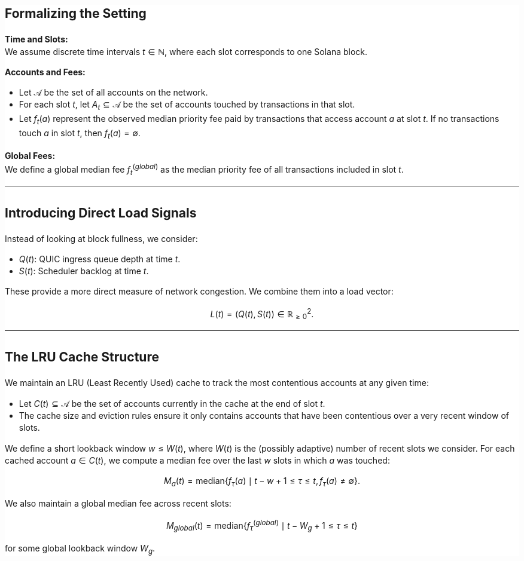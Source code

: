 
## Formalizing the Setting

**Time and Slots:**  
We assume discrete time intervals $t \in \mathbb{N}$, where each slot corresponds to one Solana block.

**Accounts and Fees:**  
- Let $\mathcal{A}$ be the set of all accounts on the network.
- For each slot $t$, let $A_t \subseteq \mathcal{A}$ be the set of accounts touched by transactions in that slot.
- Let $f_{t}(a)$ represent the observed median priority fee paid by transactions that access account $a$ at slot $t$. If no transactions touch $a$ in slot $t$, then $f_{t}(a) = \emptyset.$

**Global Fees:**  
We define a global median fee $f_t^{(global)}$ as the median priority fee of all transactions included in slot $t$.

---

## Introducing Direct Load Signals

Instead of looking at block fullness, we consider:

- $Q(t)$: QUIC ingress queue depth at time $t$.
- $S(t)$: Scheduler backlog at time $t$.

These provide a more direct measure of network congestion. We combine them into a load vector:

$$L(t) = (Q(t), S(t)) \in \mathbb{R}_{\ge 0}^2.$$


---

## The LRU Cache Structure

We maintain an LRU (Least Recently Used) cache to track the most contentious accounts at any given time:

- Let $C(t) \subseteq \mathcal{A}$ be the set of accounts currently in the cache at the end of slot $t$.
- The cache size and eviction rules ensure it only contains accounts that have been contentious over a very recent window of slots.

We define a short lookback window $w \leq W(t)$, where $W(t)$ is the (possibly adaptive) number of recent slots we consider. For each cached account $a \in C(t)$, we compute a median fee over the last $w$ slots in which $a$ was touched:

$$M_a(t) = \text{median}\{ f_{\tau}(a) \mid t-w+1 \leq \tau \leq t, f_{\tau}(a) \neq \emptyset \}.$$


We also maintain a global median fee across recent slots:

$$M_{global}(t) = \text{median}\{ f_{\tau}^{(global)} \mid t-W_g+1 \leq \tau \leq t \}$$

for some global lookback window $W_g$.
